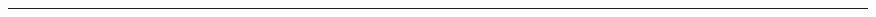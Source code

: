 ----

<script>
  plot1();
  const plot2_legend = {Injuries: '#fed976', Deaths: '#b10026'};
  colorize(plot2_legend, 'injuried_death_ratio_legend');
  plot2();
  plot3();
  plot4();
  plot5();
  const plot678_legend = {Unknown: 'lightgray', Handgun: '#377eb8', Other: '#4daf4a', Rifle: '#984ea3', 'Multiple Handguns': '#ff7f00', 'Multiple Rifles': '#ffff33', Shotgun: '#e41a1c'};
  colorize(plot678_legend, 'piechart_legend');
  colorize(plot678_legend, 'killed_vs_weapon_legend');
  plot678();
  const age_legend = {Unknown: "#1f77b4", Male: "#ff7f0e", Female: "#2ca02c", Transgender: "#d62728"};
  colorize(age_legend, 'age_legend');
  plot9();
  const trend_legend = {2018: "#1f77b4", 2019: "#ff7f0e", 2020: "#2ca02c", 2021: "#d62728", 2022: "#9467bd"};
  colorize(trend_legend, 'trend_legend');
  plot10();
</script>

